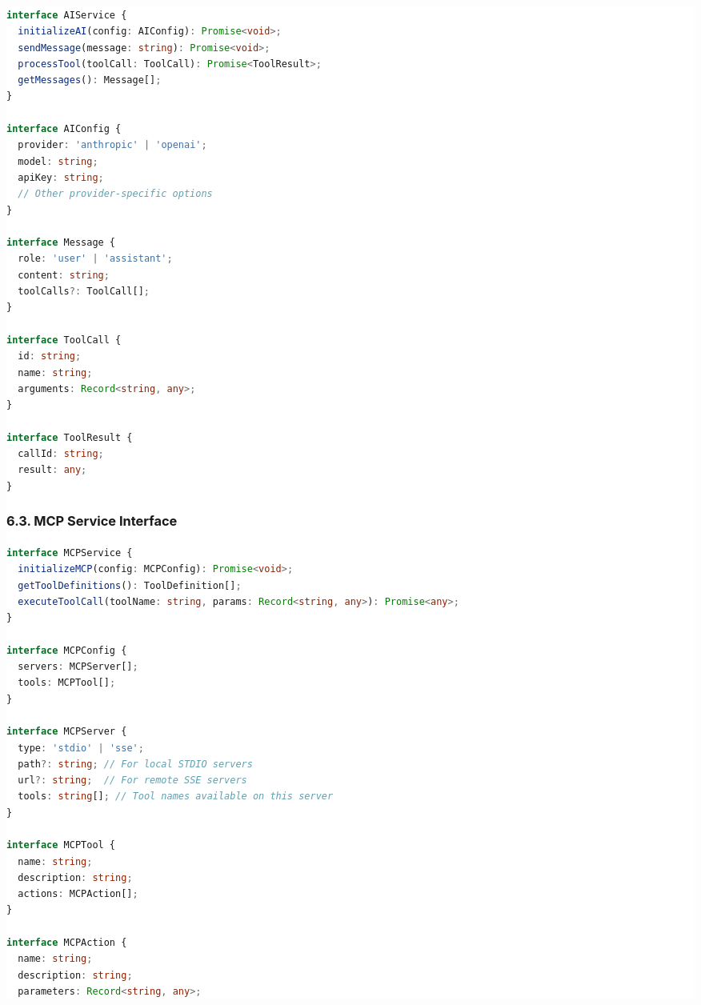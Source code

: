 ```typescript
interface AIService {
  initializeAI(config: AIConfig): Promise<void>;
  sendMessage(message: string): Promise<void>;
  processTool(toolCall: ToolCall): Promise<ToolResult>;
  getMessages(): Message[];
}

interface AIConfig {
  provider: 'anthropic' | 'openai';
  model: string;
  apiKey: string;
  // Other provider-specific options
}

interface Message {
  role: 'user' | 'assistant';
  content: string;
  toolCalls?: ToolCall[];
}

interface ToolCall {
  id: string;
  name: string;
  arguments: Record<string, any>;
}

interface ToolResult {
  callId: string;
  result: any;
}
```

### 6.3. MCP Service Interface

```typescript
interface MCPService {
  initializeMCP(config: MCPConfig): Promise<void>;
  getToolDefinitions(): ToolDefinition[];
  executeToolCall(toolName: string, params: Record<string, any>): Promise<any>;
}

interface MCPConfig {
  servers: MCPServer[];
  tools: MCPTool[];
}

interface MCPServer {
  type: 'stdio' | 'sse';
  path?: string; // For local STDIO servers
  url?: string;  // For remote SSE servers
  tools: string[]; // Tool names available on this server
}

interface MCPTool {
  name: string;
  description: string;
  actions: MCPAction[];
}

interface MCPAction {
  name: string;
  description: string;
  parameters: Record<string, any>;
```